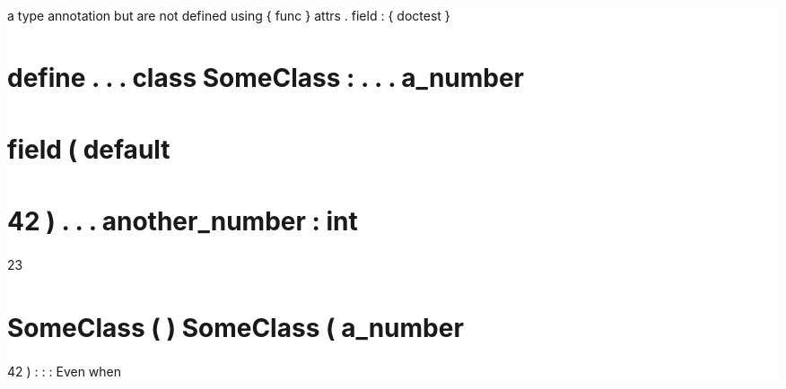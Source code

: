 a
type
annotation
but
are
not
defined
using
{
func
}
attrs
.
field
:
{
doctest
}
>
>
>
define
.
.
.
class
SomeClass
:
.
.
.
a_number
=
field
(
default
=
42
)
.
.
.
another_number
:
int
=
23
>
>
>
SomeClass
(
)
SomeClass
(
a_number
=
42
)
:
:
:
Even
when